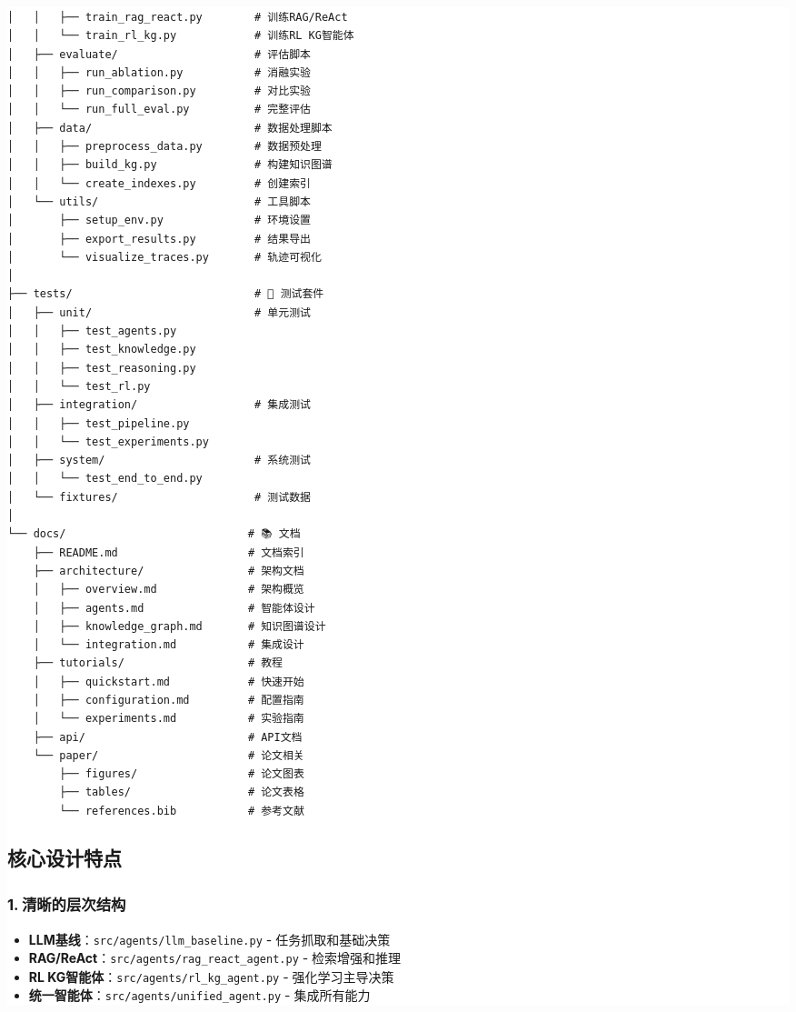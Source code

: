 ```
│   │   ├── train_rag_react.py        # 训练RAG/ReAct
│   │   └── train_rl_kg.py            # 训练RL KG智能体
│   ├── evaluate/                     # 评估脚本
│   │   ├── run_ablation.py           # 消融实验
│   │   ├── run_comparison.py         # 对比实验
│   │   └── run_full_eval.py          # 完整评估
│   ├── data/                         # 数据处理脚本
│   │   ├── preprocess_data.py        # 数据预处理
│   │   ├── build_kg.py               # 构建知识图谱
│   │   └── create_indexes.py         # 创建索引
│   └── utils/                        # 工具脚本
│       ├── setup_env.py              # 环境设置
│       ├── export_results.py         # 结果导出
│       └── visualize_traces.py       # 轨迹可视化
│
├── tests/                            # 🧪 测试套件
│   ├── unit/                         # 单元测试
│   │   ├── test_agents.py
│   │   ├── test_knowledge.py
│   │   ├── test_reasoning.py
│   │   └── test_rl.py
│   ├── integration/                  # 集成测试
│   │   ├── test_pipeline.py
│   │   └── test_experiments.py
│   ├── system/                       # 系统测试
│   │   └── test_end_to_end.py
│   └── fixtures/                     # 测试数据
│
└── docs/                            # 📚 文档
    ├── README.md                    # 文档索引
    ├── architecture/                # 架构文档
    │   ├── overview.md              # 架构概览
    │   ├── agents.md                # 智能体设计
    │   ├── knowledge_graph.md       # 知识图谱设计
    │   └── integration.md           # 集成设计
    ├── tutorials/                   # 教程
    │   ├── quickstart.md            # 快速开始
    │   ├── configuration.md         # 配置指南
    │   └── experiments.md           # 实验指南
    ├── api/                         # API文档
    └── paper/                       # 论文相关
        ├── figures/                 # 论文图表
        ├── tables/                  # 论文表格
        └── references.bib           # 参考文献
```

## 核心设计特点

### 1. 清晰的层次结构
- **LLM基线**：`src/agents/llm_baseline.py` - 任务抓取和基础决策
- **RAG/ReAct**：`src/agents/rag_react_agent.py` - 检索增强和推理
- **RL KG智能体**：`src/agents/rl_kg_agent.py` - 强化学习主导决策
- **统一智能体**：`src/agents/unified_agent.py` - 集成所有能力

